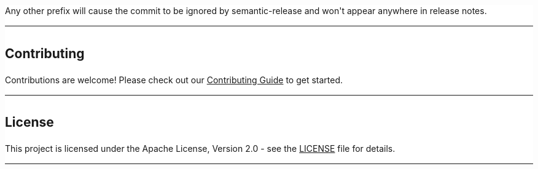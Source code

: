 Any other prefix will cause the commit to be ignored by semantic-release and won't appear anywhere in release notes.

---

## Contributing

Contributions are welcome! Please check out our [Contributing Guide](CONTRIBUTING.md) to get started.

---

## License

This project is licensed under the Apache License, Version 2.0 - see the [LICENSE](LICENSE) file for details.

---
